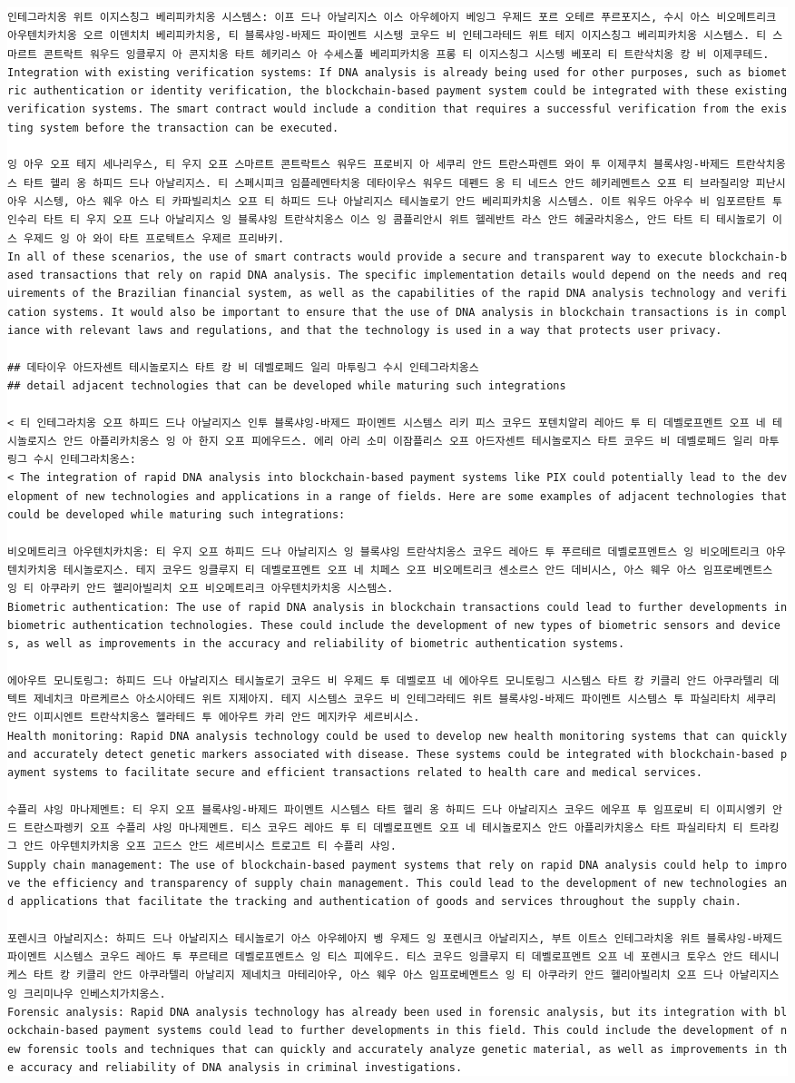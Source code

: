 ```
인테그라치옹 위트 이지스칭그 베리피카치옹 시스템스: 이프 드나 아날리지스 이스 아우헤아지 베잉그 우제드 포르 오테르 푸르포지스, 수시 아스 비오메트리크 아우텐치카치옹 오르 이덴치치 베리피카치옹, 티 블록샤잉-바제드 파이멘트 시스텡 코우드 비 인테그라테드 위트 테지 이지스칭그 베리피카치옹 시스템스. 티 스마르트 콘트락트 워우드 잉클루지 아 콘지치옹 타트 헤키리스 아 수세스풀 베리피카치옹 프롱 티 이지스칭그 시스텡 베포리 티 트란삭치옹 캉 비 이제쿠테드.
Integration with existing verification systems: If DNA analysis is already being used for other purposes, such as biometric authentication or identity verification, the blockchain-based payment system could be integrated with these existing verification systems. The smart contract would include a condition that requires a successful verification from the existing system before the transaction can be executed.

잉 아우 오프 테지 세나리우스, 티 우지 오프 스마르트 콘트락트스 워우드 프로비지 아 세쿠리 안드 트란스파렌트 와이 투 이제쿠치 블록샤잉-바제드 트란삭치옹스 타트 헬리 옹 하피드 드나 아날리지스. 티 스페시피크 임플레멘타치옹 데타이우스 워우드 데펜드 옹 티 네드스 안드 헤키레멘트스 오프 티 브라질리앙 피난시아우 시스텡, 아스 웨우 아스 티 카파빌리치스 오프 티 하피드 드나 아날리지스 테시놀로기 안드 베리피카치옹 시스템스. 이트 워우드 아우수 비 임포르탄트 투 인수리 타트 티 우지 오프 드나 아날리지스 잉 블록샤잉 트란삭치옹스 이스 잉 콤플리안시 위트 헬레반트 라스 안드 헤굴라치옹스, 안드 타트 티 테시놀로기 이스 우제드 잉 아 와이 타트 프로텍트스 우제르 프리바키.
In all of these scenarios, the use of smart contracts would provide a secure and transparent way to execute blockchain-based transactions that rely on rapid DNA analysis. The specific implementation details would depend on the needs and requirements of the Brazilian financial system, as well as the capabilities of the rapid DNA analysis technology and verification systems. It would also be important to ensure that the use of DNA analysis in blockchain transactions is in compliance with relevant laws and regulations, and that the technology is used in a way that protects user privacy.

## 데타이우 아드자센트 테시놀로지스 타트 캉 비 데벨로페드 일리 마투링그 수시 인테그라치옹스
## detail adjacent technologies that can be developed while maturing such integrations

< 티 인테그라치옹 오프 하피드 드나 아날리지스 인투 블록샤잉-바제드 파이멘트 시스템스 리키 피스 코우드 포텐치알리 레아드 투 티 데벨로프멘트 오프 네 테시놀로지스 안드 아플리카치옹스 잉 아 한지 오프 피에우드스. 에리 아리 소미 이잠플리스 오프 아드자센트 테시놀로지스 타트 코우드 비 데벨로페드 일리 마투링그 수시 인테그라치옹스:
< The integration of rapid DNA analysis into blockchain-based payment systems like PIX could potentially lead to the development of new technologies and applications in a range of fields. Here are some examples of adjacent technologies that could be developed while maturing such integrations:

비오메트리크 아우텐치카치옹: 티 우지 오프 하피드 드나 아날리지스 잉 블록샤잉 트란삭치옹스 코우드 레아드 투 푸르테르 데벨로프멘트스 잉 비오메트리크 아우텐치카치옹 테시놀로지스. 테지 코우드 잉클루지 티 데벨로프멘트 오프 네 치페스 오프 비오메트리크 센소르스 안드 데비시스, 아스 웨우 아스 임프로베멘트스 잉 티 아쿠라키 안드 헬리아빌리치 오프 비오메트리크 아우텐치카치옹 시스템스.
Biometric authentication: The use of rapid DNA analysis in blockchain transactions could lead to further developments in biometric authentication technologies. These could include the development of new types of biometric sensors and devices, as well as improvements in the accuracy and reliability of biometric authentication systems.

에아우트 모니토링그: 하피드 드나 아날리지스 테시놀로기 코우드 비 우제드 투 데벨로프 네 에아우트 모니토링그 시스템스 타트 캉 키클리 안드 아쿠라텔리 데텍트 제네치크 마르케르스 아소시아테드 위트 지제아지. 테지 시스템스 코우드 비 인테그라테드 위트 블록샤잉-바제드 파이멘트 시스템스 투 파실리타치 세쿠리 안드 이피시엔트 트란삭치옹스 헬라테드 투 에아우트 카리 안드 메지카우 세르비시스.
Health monitoring: Rapid DNA analysis technology could be used to develop new health monitoring systems that can quickly and accurately detect genetic markers associated with disease. These systems could be integrated with blockchain-based payment systems to facilitate secure and efficient transactions related to health care and medical services.

수플리 샤잉 마나제멘트: 티 우지 오프 블록샤잉-바제드 파이멘트 시스템스 타트 헬리 옹 하피드 드나 아날리지스 코우드 에우프 투 임프로비 티 이피시엥키 안드 트란스파렝키 오프 수플리 샤잉 마나제멘트. 티스 코우드 레아드 투 티 데벨로프멘트 오프 네 테시놀로지스 안드 아플리카치옹스 타트 파실리타치 티 트라킹그 안드 아우텐치카치옹 오프 고드스 안드 세르비시스 트로고트 티 수플리 샤잉.
Supply chain management: The use of blockchain-based payment systems that rely on rapid DNA analysis could help to improve the efficiency and transparency of supply chain management. This could lead to the development of new technologies and applications that facilitate the tracking and authentication of goods and services throughout the supply chain.

포렌시크 아날리지스: 하피드 드나 아날리지스 테시놀로기 아스 아우헤아지 벵 우제드 잉 포렌시크 아날리지스, 부트 이트스 인테그라치옹 위트 블록샤잉-바제드 파이멘트 시스템스 코우드 레아드 투 푸르테르 데벨로프멘트스 잉 티스 피에우드. 티스 코우드 잉클루지 티 데벨로프멘트 오프 네 포렌시크 토우스 안드 테시니케스 타트 캉 키클리 안드 아쿠라텔리 아날리지 제네치크 마테리아우, 아스 웨우 아스 임프로베멘트스 잉 티 아쿠라키 안드 헬리아빌리치 오프 드나 아날리지스 잉 크리미나우 인베스치가치옹스.
Forensic analysis: Rapid DNA analysis technology has already been used in forensic analysis, but its integration with blockchain-based payment systems could lead to further developments in this field. This could include the development of new forensic tools and techniques that can quickly and accurately analyze genetic material, as well as improvements in the accuracy and reliability of DNA analysis in criminal investigations.

```
